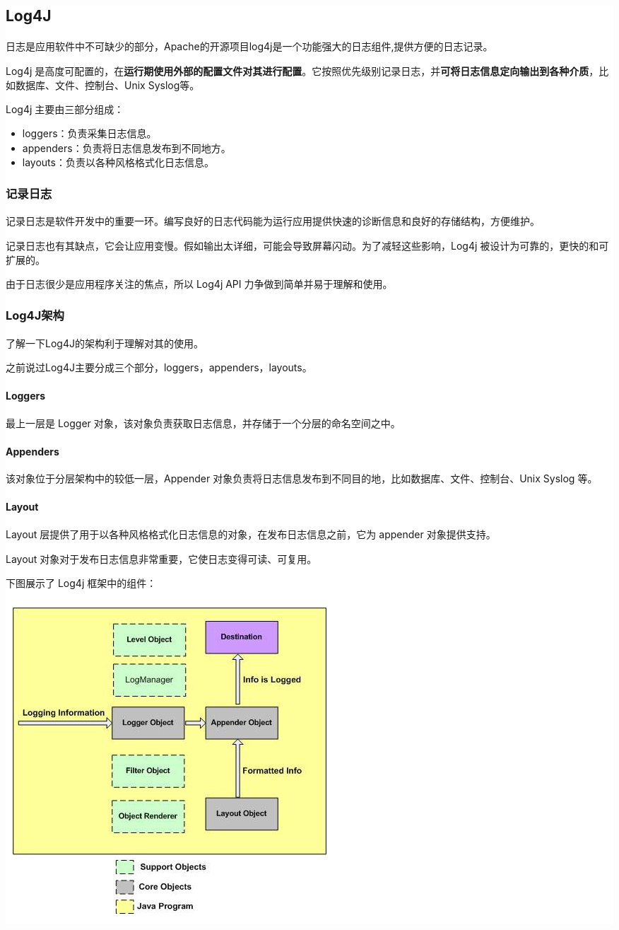 ## Log4J
日志是应用软件中不可缺少的部分，Apache的开源项目log4j是一个功能强大的日志组件,提供方便的日志记录。

Log4j 是高度可配置的，在**运行期使用外部的配置文件对其进行配置**。它按照优先级别记录日志，并**可将日志信息定向输出到各种介质**，比如数据库、文件、控制台、Unix Syslog等。

Log4j 主要由三部分组成：

 - loggers：负责采集日志信息。
 - appenders：负责将日志信息发布到不同地方。
 - layouts：负责以各种风格格式化日志信息。

### 记录日志
记录日志是软件开发中的重要一环。编写良好的日志代码能为运行应用提供快速的诊断信息和良好的存储结构，方便维护。

记录日志也有其缺点，它会让应用变慢。假如输出太详细，可能会导致屏幕闪动。为了减轻这些影响，Log4j 被设计为可靠的，更快的和可扩展的。

由于日志很少是应用程序关注的焦点，所以 Log4j API 力争做到简单并易于理解和使用。

### Log4J架构
了解一下Log4J的架构利于理解对其的使用。

之前说过Log4J主要分成三个部分，loggers，appenders，layouts。

#### Loggers
最上一层是 Logger 对象，该对象负责获取日志信息，并存储于一个分层的命名空间之中。

#### Appenders
该对象位于分层架构中的较低一层，Appender 对象负责将日志信息发布到不同目的地，比如数据库、文件、控制台、Unix Syslog 等。

#### Layout
Layout 层提供了用于以各种风格格式化日志信息的对象，在发布日志信息之前，它为 appender 对象提供支持。

Layout 对象对于发布日志信息非常重要，它使日志变得可读、可复用。

下图展示了 Log4j 框架中的组件：

![](image/log4j0.png)

